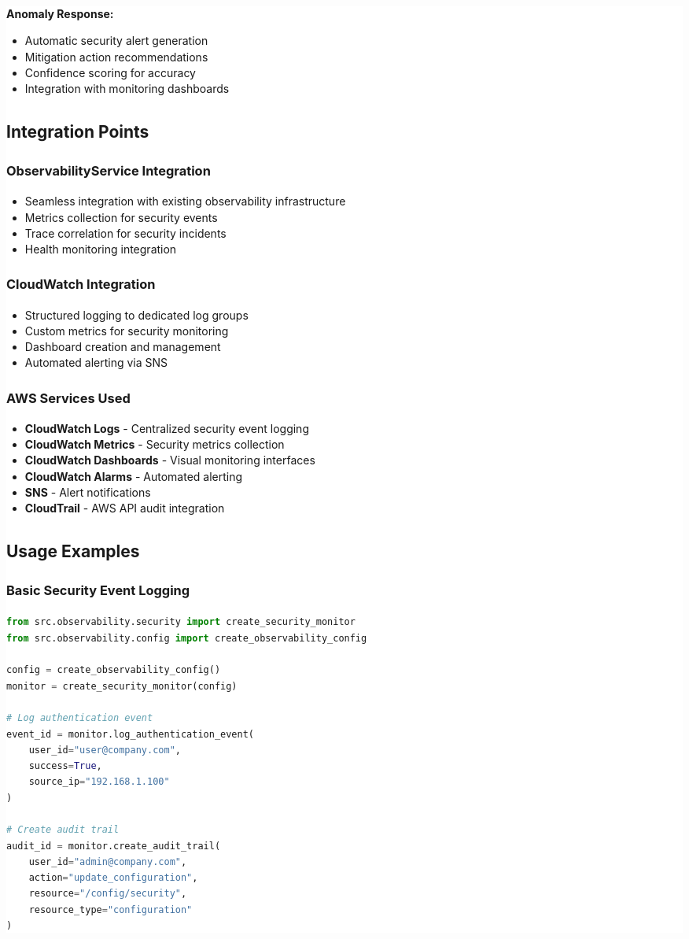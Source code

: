 **Anomaly Response:**
- Automatic security alert generation
- Mitigation action recommendations
- Confidence scoring for accuracy
- Integration with monitoring dashboards

## Integration Points

### ObservabilityService Integration
- Seamless integration with existing observability infrastructure
- Metrics collection for security events
- Trace correlation for security incidents
- Health monitoring integration

### CloudWatch Integration
- Structured logging to dedicated log groups
- Custom metrics for security monitoring
- Dashboard creation and management
- Automated alerting via SNS

### AWS Services Used
- **CloudWatch Logs** - Centralized security event logging
- **CloudWatch Metrics** - Security metrics collection
- **CloudWatch Dashboards** - Visual monitoring interfaces
- **CloudWatch Alarms** - Automated alerting
- **SNS** - Alert notifications
- **CloudTrail** - AWS API audit integration

## Usage Examples

### Basic Security Event Logging
```python
from src.observability.security import create_security_monitor
from src.observability.config import create_observability_config

config = create_observability_config()
monitor = create_security_monitor(config)

# Log authentication event
event_id = monitor.log_authentication_event(
    user_id="user@company.com",
    success=True,
    source_ip="192.168.1.100"
)

# Create audit trail
audit_id = monitor.create_audit_trail(
    user_id="admin@company.com",
    action="update_configuration",
    resource="/config/security",
    resource_type="configuration"
)
```
